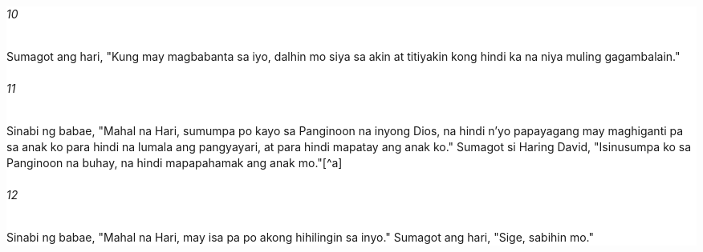 
###### 10 










Sumagot ang hari, "Kung may magbabanta sa iyo, dalhin mo siya sa akin at titiyakin kong hindi ka na niya muling gagambalain." 





















###### 11 










Sinabi ng babae, "Mahal na Hari, sumumpa po kayo sa Panginoon na inyong Dios, na hindi nʼyo papayagang may maghiganti pa sa anak ko para hindi na lumala ang pangyayari, at para hindi mapatay ang anak ko." Sumagot si Haring David, "Isinusumpa ko sa Panginoon na buhay, na hindi mapapahamak ang anak mo."[^a] 





















###### 12 










Sinabi ng babae, "Mahal na Hari, may isa pa po akong hihilingin sa inyo." Sumagot ang hari, "Sige, sabihin mo." 

